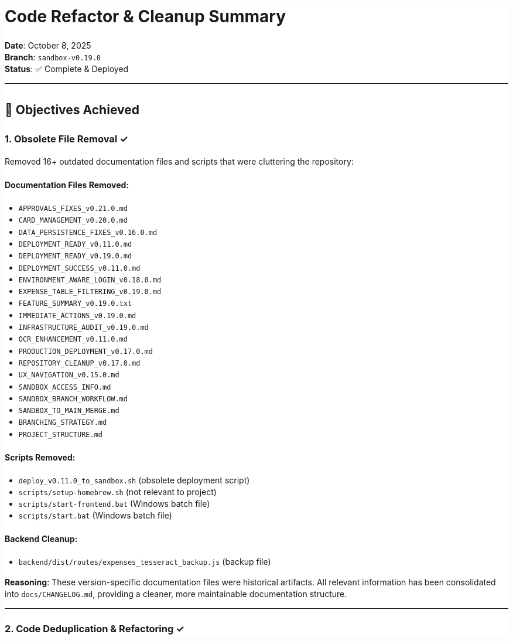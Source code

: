 # Code Refactor & Cleanup Summary
**Date**: October 8, 2025  
**Branch**: `sandbox-v0.19.0`  
**Status**: ✅ Complete & Deployed

---

## 🎯 Objectives Achieved

### 1. **Obsolete File Removal** ✓
Removed 16+ outdated documentation files and scripts that were cluttering the repository:

#### Documentation Files Removed:
- `APPROVALS_FIXES_v0.21.0.md`
- `CARD_MANAGEMENT_v0.20.0.md`
- `DATA_PERSISTENCE_FIXES_v0.16.0.md`
- `DEPLOYMENT_READY_v0.11.0.md`
- `DEPLOYMENT_READY_v0.19.0.md`
- `DEPLOYMENT_SUCCESS_v0.11.0.md`
- `ENVIRONMENT_AWARE_LOGIN_v0.18.0.md`
- `EXPENSE_TABLE_FILTERING_v0.19.0.md`
- `FEATURE_SUMMARY_v0.19.0.txt`
- `IMMEDIATE_ACTIONS_v0.19.0.md`
- `INFRASTRUCTURE_AUDIT_v0.19.0.md`
- `OCR_ENHANCEMENT_v0.11.0.md`
- `PRODUCTION_DEPLOYMENT_v0.17.0.md`
- `REPOSITORY_CLEANUP_v0.17.0.md`
- `UX_NAVIGATION_v0.15.0.md`
- `SANDBOX_ACCESS_INFO.md`
- `SANDBOX_BRANCH_WORKFLOW.md`
- `SANDBOX_TO_MAIN_MERGE.md`
- `BRANCHING_STRATEGY.md`
- `PROJECT_STRUCTURE.md`

#### Scripts Removed:
- `deploy_v0.11.0_to_sandbox.sh` (obsolete deployment script)
- `scripts/setup-homebrew.sh` (not relevant to project)
- `scripts/start-frontend.bat` (Windows batch file)
- `scripts/start.bat` (Windows batch file)

#### Backend Cleanup:
- `backend/dist/routes/expenses_tesseract_backup.js` (backup file)

**Reasoning**: These version-specific documentation files were historical artifacts. All relevant information has been consolidated into `docs/CHANGELOG.md`, providing a cleaner, more maintainable documentation structure.

---

### 2. **Code Deduplication & Refactoring** ✓
